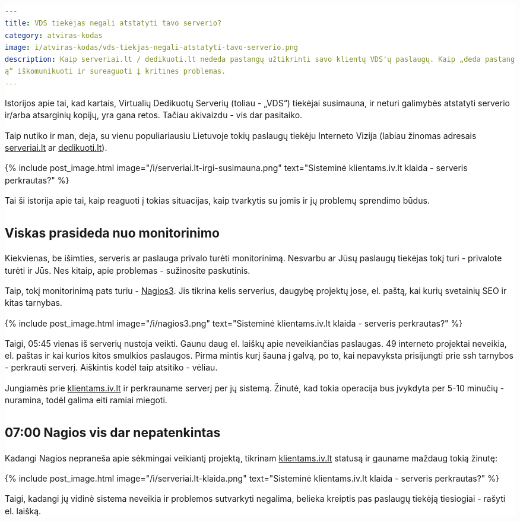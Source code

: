 ```yaml
---
title: VDS tiekėjas negali atstatyti tavo serverio?
category: atviras-kodas
image: i/atviras-kodas/vds-tiekjas-negali-atstatyti-tavo-serverio.png
description: Kaip serveriai.lt / dedikuoti.lt nededa pastangų užtikrinti savo klientų VDS'ų paslaugų. Kaip „deda pastangą“ iškomunikuoti ir sureaguoti į kritines problemas.
---
```


Istorijos apie tai, kad kartais, Virtualių Dedikuotų Serverių (toliau - „VDS“) tiekėjai susimauna, ir neturi galimybės atstatyti serverio ir/arba atsarginių kopijų, yra gana retos. Tačiau akivaizdu - vis dar pasitaiko.

Taip nutiko ir man, deja, su vienu populiariausiu Lietuvoje tokių paslaugų tiekėju Interneto Vizija (labiau žinomas adresais [serveriai.lt](https://serveriai.lt) ar [dedikuoti.lt](https://www.dedikuoti.lt)).

{% include post_image.html image="/i/serveriai.lt-irgi-susimauna.png" text="Sisteminė klientams.iv.lt klaida - serveris perkrautas?" %}

Tai ši istorija apie tai, kaip reaguoti į tokias situacijas, kaip tvarkytis su jomis ir jų problemų sprendimo būdus.

## Viskas prasideda nuo monitorinimo

Kiekvienas, be išimties, serveris ar paslauga privalo turėti monitorinimą. Nesvarbu ar Jūsų paslaugų tiekėjas tokį turi - privalote turėti ir Jūs. Nes kitaip, apie problemas - sužinosite paskutinis.

Taip, tokį monitorinimą pats turiu - [Nagios3](https://www.nagios.org/). Jis tikrina kelis serverius, daugybę projektų jose, el. paštą, kai kurių svetainių SEO ir kitas tarnybas.

{% include post_image.html image="/i/nagios3.png" text="Sisteminė klientams.iv.lt klaida - serveris perkrautas?" %}

Taigi, 05:45 vienas iš serverių nustoja veikti. Gaunu daug el. laiškų apie neveikiančias paslaugas. 49 interneto projektai neveikia, el. paštas ir kai kurios kitos smulkios paslaugos. Pirma mintis kurį šauna į galvą, po to, kai nepavyksta prisijungti prie ssh tarnybos - perkrauti serverį. Aiškintis kodėl taip atsitiko - vėliau.

Jungiamės prie [klientams.iv.lt](https://klientams.iv.lt) ir perkrauname serverį per jų sistemą. Žinutė, kad tokia operacija bus įvykdyta per 5-10 minučių - nuramina, todėl galima eiti ramiai miegoti.

## 07:00 Nagios vis dar nepatenkintas

Kadangi Nagios nepraneša apie sėkmingai veikiantį projektą, tikrinam [klientams.iv.lt](https://klientams.iv.lt) statusą ir gauname maždaug tokią žinutę:

{% include post_image.html image="/i/serveriai.lt-klaida.png" text="Sisteminė klientams.iv.lt klaida - serveris perkrautas?" %}

Taigi, kadangi jų vidinė sistema neveikia ir problemos sutvarkyti negalima, belieka kreiptis pas paslaugų tiekėją tiesiogiai - rašyti el. laišką.
